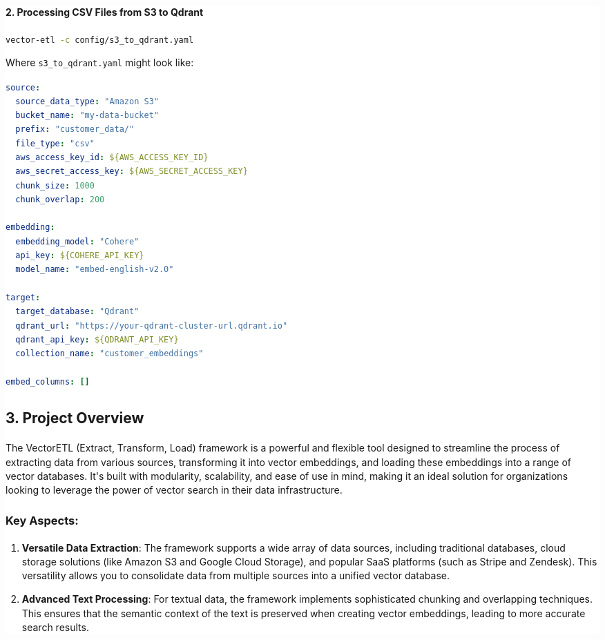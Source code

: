 #### 2. Processing CSV Files from S3 to Qdrant

```bash
vector-etl -c config/s3_to_qdrant.yaml
```

Where `s3_to_qdrant.yaml` might look like:

```yaml
source:
  source_data_type: "Amazon S3"
  bucket_name: "my-data-bucket"
  prefix: "customer_data/"
  file_type: "csv"
  aws_access_key_id: ${AWS_ACCESS_KEY_ID}
  aws_secret_access_key: ${AWS_SECRET_ACCESS_KEY}
  chunk_size: 1000
  chunk_overlap: 200

embedding:
  embedding_model: "Cohere"
  api_key: ${COHERE_API_KEY}
  model_name: "embed-english-v2.0"

target:
  target_database: "Qdrant"
  qdrant_url: "https://your-qdrant-cluster-url.qdrant.io"
  qdrant_api_key: ${QDRANT_API_KEY}
  collection_name: "customer_embeddings"

embed_columns: []
```

## 3. Project Overview

The VectorETL (Extract, Transform, Load) framework is a powerful and flexible tool designed to streamline the process of extracting data from various sources, transforming it into vector embeddings, and loading these embeddings into a range of vector databases. It's built with modularity, scalability, and ease of use in mind, making it an ideal solution for organizations looking to leverage the power of vector search in their data infrastructure.

### Key Aspects:

1. **Versatile Data Extraction**:
   The framework supports a wide array of data sources, including traditional databases, cloud storage solutions (like Amazon S3 and Google Cloud Storage), and popular SaaS platforms (such as Stripe and Zendesk). This versatility allows you to consolidate data from multiple sources into a unified vector database.

2. **Advanced Text Processing**:
   For textual data, the framework implements sophisticated chunking and overlapping techniques. This ensures that the semantic context of the text is preserved when creating vector embeddings, leading to more accurate search results.
